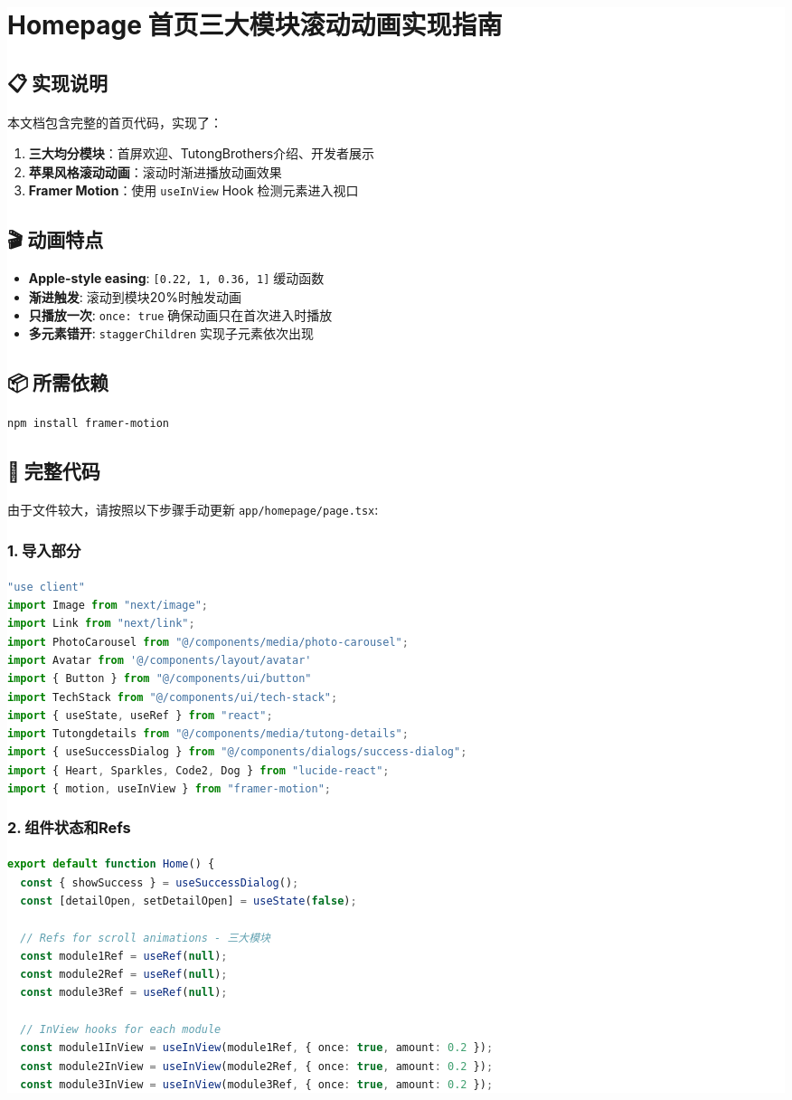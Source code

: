 # Homepage 首页三大模块滚动动画实现指南

## 📋 实现说明

本文档包含完整的首页代码，实现了：
1. **三大均分模块**：首屏欢迎、TutongBrothers介绍、开发者展示
2. **苹果风格滚动动画**：滚动时渐进播放动画效果
3. **Framer Motion**：使用 `useInView` Hook 检测元素进入视口

## 🎬 动画特点

- **Apple-style easing**: `[0.22, 1, 0.36, 1]` 缓动函数
- **渐进触发**: 滚动到模块20%时触发动画
- **只播放一次**: `once: true` 确保动画只在首次进入时播放
- **多元素错开**: `staggerChildren` 实现子元素依次出现

## 📦 所需依赖

```bash
npm install framer-motion
```

## 🔧 完整代码

由于文件较大，请按照以下步骤手动更新 `app/homepage/page.tsx`:

### 1. 导入部分

```typescript
"use client"
import Image from "next/image";
import Link from "next/link";
import PhotoCarousel from "@/components/media/photo-carousel";
import Avatar from '@/components/layout/avatar'
import { Button } from "@/components/ui/button"
import TechStack from "@/components/ui/tech-stack";
import { useState, useRef } from "react";
import Tutongdetails from "@/components/media/tutong-details";
import { useSuccessDialog } from "@/components/dialogs/success-dialog";
import { Heart, Sparkles, Code2, Dog } from "lucide-react";
import { motion, useInView } from "framer-motion";
```

### 2. 组件状态和Refs

```typescript
export default function Home() {
  const { showSuccess } = useSuccessDialog();
  const [detailOpen, setDetailOpen] = useState(false);

  // Refs for scroll animations - 三大模块
  const module1Ref = useRef(null);
  const module2Ref = useRef(null);
  const module3Ref = useRef(null);

  // InView hooks for each module
  const module1InView = useInView(module1Ref, { once: true, amount: 0.2 });
  const module2InView = useInView(module2Ref, { once: true, amount: 0.2 });
  const module3InView = useInView(module3Ref, { once: true, amount: 0.2 });
```
